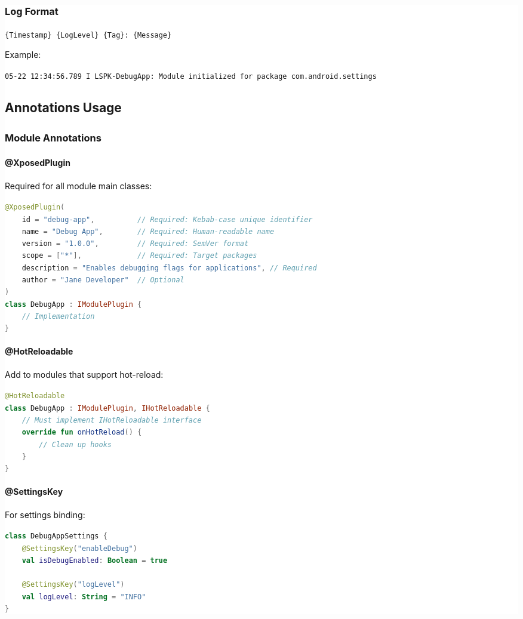 ### Log Format

```
{Timestamp} {LogLevel} {Tag}: {Message}
```

Example:
```
05-22 12:34:56.789 I LSPK-DebugApp: Module initialized for package com.android.settings
```

## Annotations Usage

### Module Annotations

#### @XposedPlugin

Required for all module main classes:

```kotlin
@XposedPlugin(
    id = "debug-app",          // Required: Kebab-case unique identifier
    name = "Debug App",        // Required: Human-readable name
    version = "1.0.0",         // Required: SemVer format
    scope = ["*"],             // Required: Target packages
    description = "Enables debugging flags for applications", // Required
    author = "Jane Developer"  // Optional
)
class DebugApp : IModulePlugin {
    // Implementation
}
```

#### @HotReloadable

Add to modules that support hot-reload:

```kotlin
@HotReloadable
class DebugApp : IModulePlugin, IHotReloadable {
    // Must implement IHotReloadable interface
    override fun onHotReload() {
        // Clean up hooks
    }
}
```

#### @SettingsKey

For settings binding:

```kotlin
class DebugAppSettings {
    @SettingsKey("enableDebug")
    val isDebugEnabled: Boolean = true
    
    @SettingsKey("logLevel")
    val logLevel: String = "INFO"
}
```
